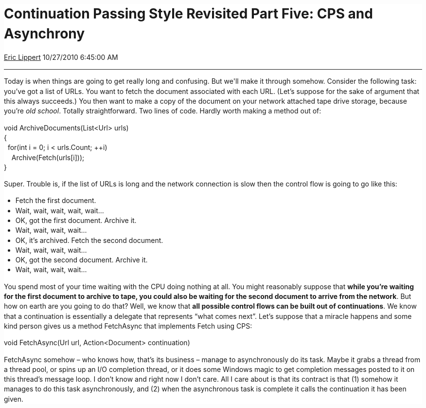 <div id="page">

# Continuation Passing Style Revisited Part Five: CPS and Asynchrony

[Eric Lippert](https://social.msdn.microsoft.com/profile/Eric%20Lippert) 10/27/2010 6:45:00 AM

-----

<div id="content">

<div class="mine">

Today is when things are going to get really long and confusing. But we'll make it through somehow. Consider the following task: you’ve got a list of URLs. You want to fetch the document associated with each URL. (Let’s suppose for the sake of argument that this always succeeds.) You then want to make a copy of the document on your network attached tape drive storage, because you’re *old school*. Totally straightforward. Two lines of code. Hardly worth making a method out of: <span class="code"> </span>

void ArchiveDocuments(List\<Url\> urls)  
{  
  for(int i = 0; i \< urls.Count; ++i)  
    Archive(Fetch(urls\[i\]));  
}

Super. Trouble is, if the list of URLs is long and the network connection is slow then the control flow is going to go like this:

  - Fetch the first document.
  - Wait, wait, wait, wait, wait...
  - OK, got the first document. Archive it.
  - Wait, wait, wait, wait...
  - OK, it’s archived. Fetch the second document.
  - Wait, wait, wait, wait…
  - OK, got the second document. Archive it.
  - Wait, wait, wait, wait...

You spend most of your time waiting with the CPU doing nothing at all. You might reasonably suppose that **while you’re waiting for the first document to archive to tape, you could also be waiting for the second document to arrive from the network**. But how on earth are you going to do that? Well, we know that **all possible control flows can be built out of continuations**. We know that a continuation is essentially a delegate that represents “what comes next”. Let’s suppose that a miracle happens and some kind person gives us a method FetchAsync that implements Fetch using CPS: <span class="code"> </span>

void FetchAsync(Url url, Action\<Document\> continuation)

<span class="code">FetchAsync</span> somehow – who knows how, that’s its business – manage to asynchronously do its task. Maybe it grabs a thread from a thread pool, or spins up an I/O completion thread, or it does some Windows magic to get completion messages posted to it on this thread’s message loop. I don’t know and right now I don’t care. All I care about is that its contract is that (1) somehow it manages to do this task asynchronously, and (2) when the asynchronous task is complete it calls the continuation it has been given.
